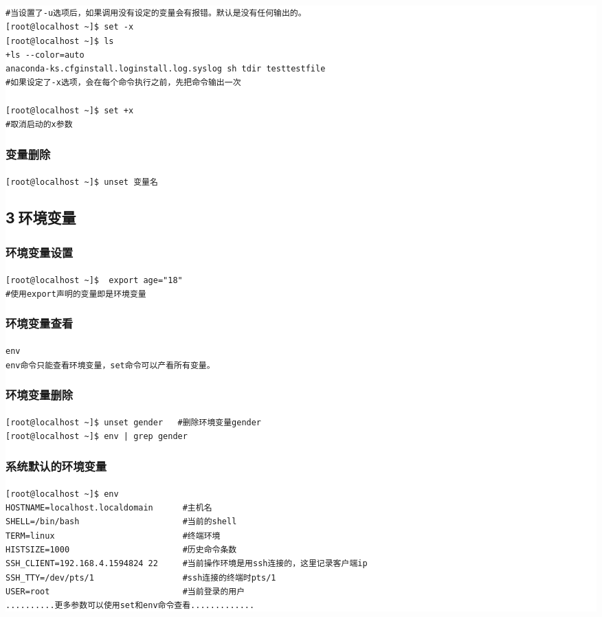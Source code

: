 ```shell
#当设置了-u选项后，如果调用没有设定的变量会有报错。默认是没有任何输出的。
[root@localhost ~]$ set -x
[root@localhost ~]$ ls
+ls --color=auto
anaconda-ks.cfginstall.loginstall.log.syslog sh tdir testtestfile
#如果设定了-x选项，会在每个命令执行之前，先把命令输出一次

[root@localhost ~]$ set +x
#取消启动的x参数
```

### 变量删除

```
[root@localhost ~]$ unset 变量名
```


## 3 环境变量

### 环境变量设置

```
[root@localhost ~]$  export age="18"
#使用export声明的变量即是环境变量
```

### 环境变量查看

```shell
env
env命令只能查看环境变量，set命令可以产看所有变量。
```

### 环境变量删除

```shell
[root@localhost ~]$ unset gender   #删除环境变量gender
[root@localhost ~]$ env | grep gender
```

### 系统默认的环境变量
```shell
[root@localhost ~]$ env
HOSTNAME=localhost.localdomain      #主机名
SHELL=/bin/bash                     #当前的shell
TERM=linux                          #终端环境
HISTSIZE=1000                       #历史命令条数
SSH_CLIENT=192.168.4.1594824 22     #当前操作环境是用ssh连接的，这里记录客户端ip
SSH_TTY=/dev/pts/1                  #ssh连接的终端时pts/1
USER=root                           #当前登录的用户
..........更多参数可以使用set和env命令查看.............
```
